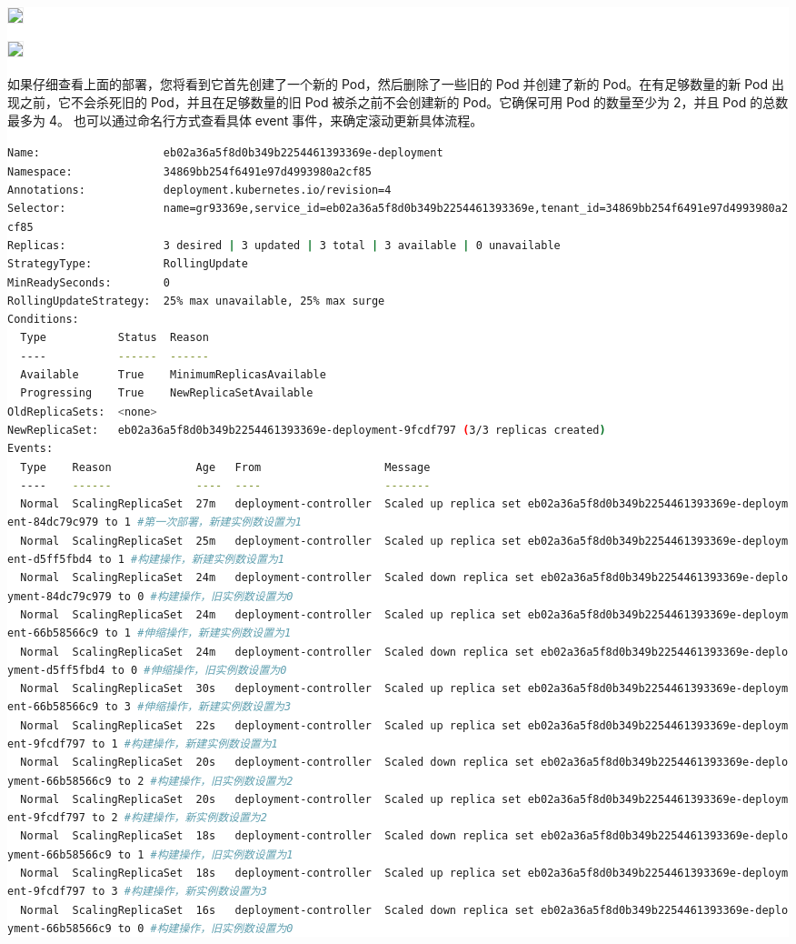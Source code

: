 <img src="https://grstatic.oss-cn-shanghai.aliyuncs.com/images/docs/5.2/advanced-scenarios/devops/upgrade-stateless-app/gj.jpg
" style="border:1px solid #eee;width:85%">

<img src="https://grstatic.oss-cn-shanghai.aliyuncs.com/images/docs/5.2/advanced-scenarios/devops/upgrade-stateless-app/shensuo.jpg
" style="border:1px solid #eee;width:85%">

如果仔细查看上面的部署，您将看到它首先创建了一个新的 Pod，然后删除了一些旧的 Pod 并创建了新的 Pod。在有足够数量的新 Pod 出现之前，它不会杀死旧的 Pod，并且在足够数量的旧 Pod 被杀之前不会创建新的 Pod。它确保可用 Pod 的数量至少为 2，并且 Pod 的总数最多为 4。
也可以通过命名行方式查看具体 event 事件，来确定滚动更新具体流程。

```bash
Name:                   eb02a36a5f8d0b349b2254461393369e-deployment
Namespace:              34869bb254f6491e97d4993980a2cf85
Annotations:            deployment.kubernetes.io/revision=4
Selector:               name=gr93369e,service_id=eb02a36a5f8d0b349b2254461393369e,tenant_id=34869bb254f6491e97d4993980a2cf85
Replicas:               3 desired | 3 updated | 3 total | 3 available | 0 unavailable
StrategyType:           RollingUpdate
MinReadySeconds:        0
RollingUpdateStrategy:  25% max unavailable, 25% max surge
Conditions:
  Type           Status  Reason
  ----           ------  ------
  Available      True    MinimumReplicasAvailable
  Progressing    True    NewReplicaSetAvailable
OldReplicaSets:  <none>
NewReplicaSet:   eb02a36a5f8d0b349b2254461393369e-deployment-9fcdf797 (3/3 replicas created)
Events:
  Type    Reason             Age   From                   Message
  ----    ------             ----  ----                   -------
  Normal  ScalingReplicaSet  27m   deployment-controller  Scaled up replica set eb02a36a5f8d0b349b2254461393369e-deployment-84dc79c979 to 1 #第一次部署，新建实例数设置为1
  Normal  ScalingReplicaSet  25m   deployment-controller  Scaled up replica set eb02a36a5f8d0b349b2254461393369e-deployment-d5ff5fbd4 to 1 #构建操作，新建实例数设置为1
  Normal  ScalingReplicaSet  24m   deployment-controller  Scaled down replica set eb02a36a5f8d0b349b2254461393369e-deployment-84dc79c979 to 0 #构建操作，旧实例数设置为0
  Normal  ScalingReplicaSet  24m   deployment-controller  Scaled up replica set eb02a36a5f8d0b349b2254461393369e-deployment-66b58566c9 to 1 #伸缩操作，新建实例数设置为1
  Normal  ScalingReplicaSet  24m   deployment-controller  Scaled down replica set eb02a36a5f8d0b349b2254461393369e-deployment-d5ff5fbd4 to 0 #伸缩操作，旧实例数设置为0
  Normal  ScalingReplicaSet  30s   deployment-controller  Scaled up replica set eb02a36a5f8d0b349b2254461393369e-deployment-66b58566c9 to 3 #伸缩操作，新建实例数设置为3
  Normal  ScalingReplicaSet  22s   deployment-controller  Scaled up replica set eb02a36a5f8d0b349b2254461393369e-deployment-9fcdf797 to 1 #构建操作，新建实例数设置为1
  Normal  ScalingReplicaSet  20s   deployment-controller  Scaled down replica set eb02a36a5f8d0b349b2254461393369e-deployment-66b58566c9 to 2 #构建操作，旧实例数设置为2
  Normal  ScalingReplicaSet  20s   deployment-controller  Scaled up replica set eb02a36a5f8d0b349b2254461393369e-deployment-9fcdf797 to 2 #构建操作，新实例数设置为2
  Normal  ScalingReplicaSet  18s   deployment-controller  Scaled down replica set eb02a36a5f8d0b349b2254461393369e-deployment-66b58566c9 to 1 #构建操作，旧实例数设置为1
  Normal  ScalingReplicaSet  18s   deployment-controller  Scaled up replica set eb02a36a5f8d0b349b2254461393369e-deployment-9fcdf797 to 3 #构建操作，新实例数设置为3
  Normal  ScalingReplicaSet  16s   deployment-controller  Scaled down replica set eb02a36a5f8d0b349b2254461393369e-deployment-66b58566c9 to 0 #构建操作，旧实例数设置为0
```
